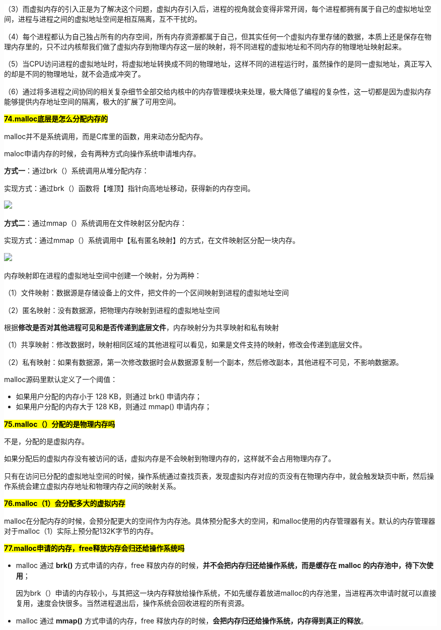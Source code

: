 （3）而虚拟内存的引入正是为了解决这个问题，虚拟内存引入后，进程的视角就会变得非常开阔，每个进程都拥有属于自己的虚拟地址空间，进程与进程之间的虚拟地址空间是相互隔离，互不干扰的。

（4）每个进程都认为自己独占所有的内存空间，所有内存资源都属于自己，但其实任何一个虚拟内存里存储的数据，本质上还是保存在物理内存里的，只不过内核帮我们做了虚拟内存到物理内存这一层的映射，将不同进程的虚拟地址和不同内存的物理地址映射起来。

（5）当CPU访问进程的虚拟地址时，将虚拟地址转换成不同的物理地址，这样不同的进程运行时，虽然操作的是同一虚拟地址，真正写入的却是不同的物理地址，就不会造成冲突了。

（6）通过将多进程之间协同的相关复杂细节全部交给内核中的内存管理模块来处理，极大降低了编程的复杂性，这一切都是因为虚拟内存能够提供内存地址空间的隔离，极大的扩展了可用空间。

**<mark>74.malloc底层是怎么分配内存的</mark>**

malloc并不是系统调用，而是C库里的函数，用来动态分配内存。

maloc申请内存的时候，会有两种方式向操作系统申请堆内存。

**方式一**：通过brk（）系统调用从堆分配内存：

实现方式：通过brk（）函数将【堆顶】指针向高地址移动，获得新的内存空间。

![](https://cdn.xiaolincoding.com/gh/xiaolincoder/ImageHost/%E6%93%8D%E4%BD%9C%E7%B3%BB%E7%BB%9F/%E5%86%85%E5%AD%98%E7%AE%A1%E7%90%86/brk%E7%94%B3%E8%AF%B7.png)

**方式二**：通过mmap（）系统调用在文件映射区分配内存：

实现方式：通过mmap（）系统调用中【私有匿名映射】的方式，在文件映射区分配一块内存。

![](https://cdn.xiaolincoding.com/gh/xiaolincoder/ImageHost/%E6%93%8D%E4%BD%9C%E7%B3%BB%E7%BB%9F/%E5%86%85%E5%AD%98%E7%AE%A1%E7%90%86/mmap%E7%94%B3%E8%AF%B7.png)

内存映射即在进程的虚拟地址空间中创建一个映射，分为两种：

（1）文件映射：数据源是存储设备上的文件，把文件的一个区间映射到进程的虚拟地址空间

（2）匿名映射：没有数据源，把物理内存映射到进程的虚拟地址空间

根据**修改是否对其他进程可见和是否传递到底层文件**，内存映射分为共享映射和私有映射

（1）共享映射：修改数据时，映射相同区域的其他进程可以看见，如果是文件支持的映射，修改会传递到底层文件。

（2）私有映射：如果有数据源，第一次修改数据时会从数据源复制一个副本，然后修改副本，其他进程不可见，不影响数据源。

malloc源码里默认定义了一个阈值：

- 如果用户分配的内存小于 128 KB，则通过 brk() 申请内存；
- 如果用户分配的内存大于 128 KB，则通过 mmap() 申请内存；

**<mark>75.malloc（）分配的是物理内存吗</mark>**

不是，分配的是虚拟内存。

如果分配后的虚拟内存没有被访问的话，虚拟内存是不会映射到物理内存的，这样就不会占用物理内存了。

只有在访问已分配的虚拟地址空间的时候，操作系统通过查找页表，发现虚拟内存对应的页没有在物理内存中，就会触发缺页中断，然后操作系统会建立虚拟内存地址和物理内存之间的映射关系。

**<mark>76.malloc（1）会分配多大的虚拟内存</mark>**

malloc在分配内存的时候，会预分配更大的空间作为内存池。具体预分配多大的空间，和malloc使用的内存管理器有关。默认的内存管理器对于malloc（1）实际上预分配132K字节的内存。

**<mark>77.malloc申请的内存，free释放内存会归还给操作系统吗</mark>**

- malloc 通过 **brk()** 方式申请的内存，free 释放内存的时候，**并不会把内存归还给操作系统，而是缓存在 malloc 的内存池中，待下次使用**；
  
  因为brk（）申请的内存较小，与其把这一块内存释放给操作系统，不如先缓存着放进malloc的内存池里，当进程再次申请时就可以直接复用，速度会快很多。当然进程退出后，操作系统会回收进程的所有资源。

- malloc 通过 **mmap()** 方式申请的内存，free 释放内存的时候，**会把内存归还给操作系统，内存得到真正的释放**。
